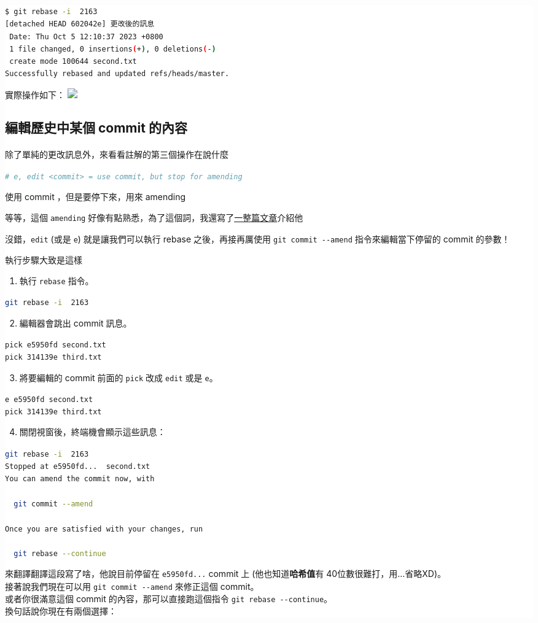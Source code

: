 ```sh
$ git rebase -i  2163
[detached HEAD 602042e] 更改後的訊息
 Date: Thu Oct 5 12:10:37 2023 +0800
 1 file changed, 0 insertions(+), 0 deletions(-)
 create mode 100644 second.txt
Successfully rebased and updated refs/heads/master.
```


實際操作如下：
![](https://i.imgur.com/qHzjYjZ.gif)


## 編輯歷史中某個 commit 的內容

除了單純的更改訊息外，來看看註解的第三個操作在說什麼
```sh
# e, edit <commit> = use commit, but stop for amending
```
使用 commit ，但是要停下來，用來 amending

等等，這個 `amending` 好像有點熟悉，為了這個詞，我還寫了[一整篇文章](https://ithelp.ithome.com.tw/articles/10331920)介紹他


沒錯，`edit` (或是 `e`) 就是讓我們可以執行 rebase 之後，再接再厲使用 `git commit --amend` 指令來編輯當下停留的 commit 的參數！

執行步驟大致是這樣 


1. 執行 `rebase` 指令。
```sh
git rebase -i  2163
```
2. 編輯器會跳出 commit 訊息。
```sh
pick e5950fd second.txt
pick 314139e third.txt
```

3. 將要編輯的 commit 前面的 `pick` 改成 `edit` 或是 `e`。
```sh
e e5950fd second.txt
pick 314139e third.txt
```

4. 關閉視窗後，終端機會顯示這些訊息：
```sh
git rebase -i  2163
Stopped at e5950fd...  second.txt
You can amend the commit now, with

  git commit --amend

Once you are satisfied with your changes, run

  git rebase --continue
```
來翻譯翻譯這段寫了啥，他說目前停留在 `e5950fd...` commit 上 (他也知道**哈希值**有 40位數很難打，用...省略XD)。  
接著說我們現在可以用 `git commit --amend` 來修正這個 commit。  
或者你很滿意這個 commit 的內容，那可以直接跑這個指令 `git rebase --continue`。    
換句話說你現在有兩個選擇：
